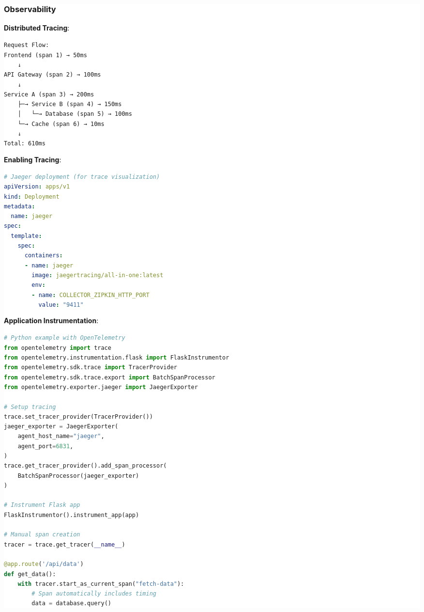 ### Observability

**Distributed Tracing**:
```
Request Flow:
Frontend (span 1) → 50ms
    ↓
API Gateway (span 2) → 100ms
    ↓
Service A (span 3) → 200ms
    ├─→ Service B (span 4) → 150ms
    │   └─→ Database (span 5) → 100ms
    └─→ Cache (span 6) → 10ms
    ↓
Total: 610ms
```

**Enabling Tracing**:
```yaml
# Jaeger deployment (for trace visualization)
apiVersion: apps/v1
kind: Deployment
metadata:
  name: jaeger
spec:
  template:
    spec:
      containers:
      - name: jaeger
        image: jaegertracing/all-in-one:latest
        env:
        - name: COLLECTOR_ZIPKIN_HTTP_PORT
          value: "9411"
```

**Application Instrumentation**:
```python
# Python example with OpenTelemetry
from opentelemetry import trace
from opentelemetry.instrumentation.flask import FlaskInstrumentor
from opentelemetry.sdk.trace import TracerProvider
from opentelemetry.sdk.trace.export import BatchSpanProcessor
from opentelemetry.exporter.jaeger import JaegerExporter

# Setup tracing
trace.set_tracer_provider(TracerProvider())
jaeger_exporter = JaegerExporter(
    agent_host_name="jaeger",
    agent_port=6831,
)
trace.get_tracer_provider().add_span_processor(
    BatchSpanProcessor(jaeger_exporter)
)

# Instrument Flask app
FlaskInstrumentor().instrument_app(app)

# Manual span creation
tracer = trace.get_tracer(__name__)

@app.route('/api/data')
def get_data():
    with tracer.start_as_current_span("fetch-data"):
        # Span automatically includes timing
        data = database.query()
```